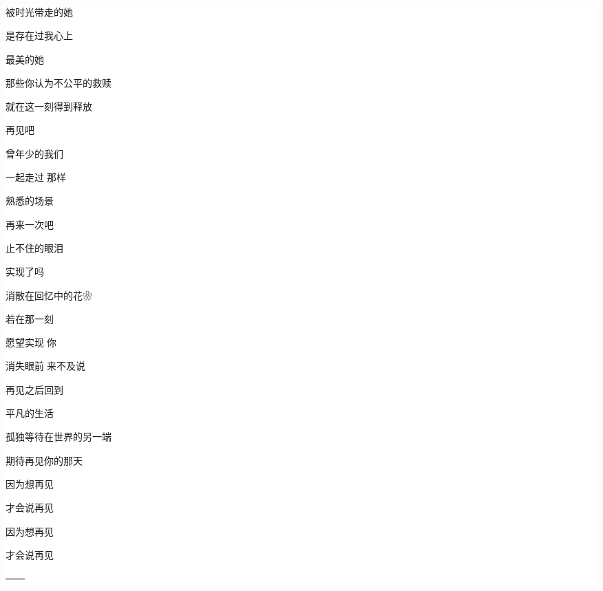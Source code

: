 被时光带走的她

是存在过我心上

最美的她

那些你认为不公平的救赎

就在这一刻得到释放

再见吧

曾年少的我们

一起走过 那样

熟悉的场景

再来一次吧

止不住的眼泪

实现了吗

消散在回忆中的花❀

若在那一刻

愿望实现 你

消失眼前 来不及说

再见之后回到

平凡的生活

孤独等待在世界的另一端

期待再见你的那天

因为想再见

才会说再见

因为想再见

才会说再见


——